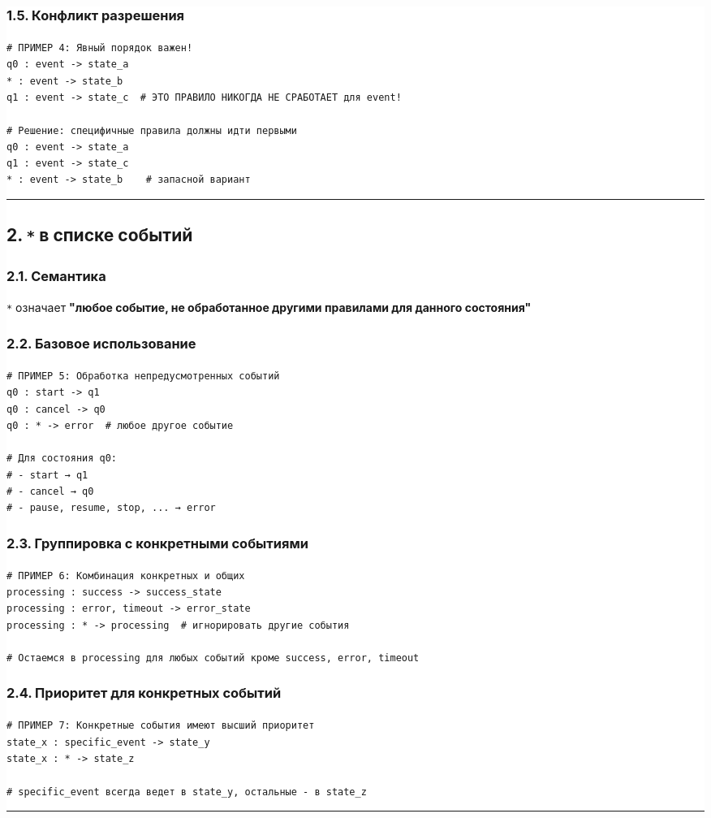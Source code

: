 ### 1.5. Конфликт разрешения

```dfa
# ПРИМЕР 4: Явный порядок важен!
q0 : event -> state_a
* : event -> state_b
q1 : event -> state_c  # ЭТО ПРАВИЛО НИКОГДА НЕ СРАБОТАЕТ для event!

# Решение: специфичные правила должны идти первыми
q0 : event -> state_a
q1 : event -> state_c  
* : event -> state_b    # запасной вариант
```

---

## 2. `*` в списке событий

### 2.1. Семантика  
`*` означает **"любое событие, не обработанное другими правилами для данного состояния"**

### 2.2. Базовое использование

```dfa
# ПРИМЕР 5: Обработка непредусмотренных событий
q0 : start -> q1
q0 : cancel -> q0
q0 : * -> error  # любое другое событие

# Для состояния q0:
# - start → q1
# - cancel → q0  
# - pause, resume, stop, ... → error
```

### 2.3. Группировка с конкретными событиями

```dfa
# ПРИМЕР 6: Комбинация конкретных и общих
processing : success -> success_state
processing : error, timeout -> error_state  
processing : * -> processing  # игнорировать другие события

# Остаемся в processing для любых событий кроме success, error, timeout
```

### 2.4. Приоритет для конкретных событий

```dfa
# ПРИМЕР 7: Конкретные события имеют высший приоритет
state_x : specific_event -> state_y
state_x : * -> state_z

# specific_event всегда ведет в state_y, остальные - в state_z
```

---